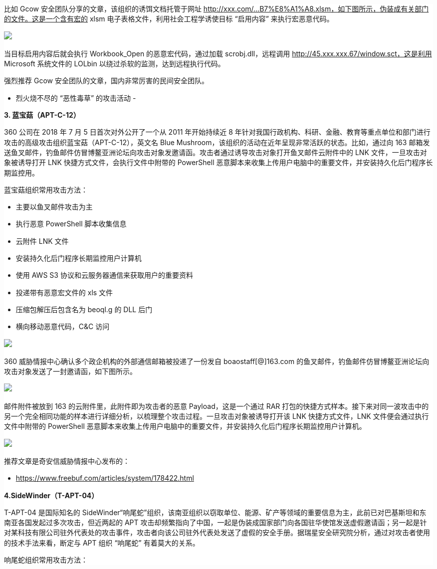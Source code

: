 比如 Gcow 安全团队分享的文章，该组织的诱饵文档托管于网址 http://xxx.com/…B7%E8%A1%A8.xlsm，如下图所示，伪装成有关部门的文件。这是一个含有宏的 xlsm 电子表格文件，利用社会工程学诱使目标 “启用内容” 来执行宏恶意代码。

![](https://mmbiz.qpic.cn/mmbiz_png/0RFmxdZEDRMkv0lFLLiaGZELNhEnxpd1jPPIX0QguM0ibljp7uE4ul85cw5APYSgCy4JZYarndiaqomjlic6Oiba9XQ/640?wx_fmt=png)

当目标启用内容后就会执行 Workbook\_Open 的恶意宏代码，通过加载 scrobj.dll，远程调用 http://45.xxx.xxx.67/window.sct，这是利用 Microsoft 系统文件的 LOLbin 以绕过杀软的监测，达到远程执行代码。

强烈推荐 Gcow 安全团队的文章，国内非常厉害的民间安全团队。

*   烈火烧不尽的 “恶性毒草” 的攻击活动 -
    

**3\. 蓝宝菇（APT-C-12）**

360 公司在 2018 年 7 月 5 日首次对外公开了一个从 2011 年开始持续近 8 年针对我国行政机构、科研、金融、教育等重点单位和部门进行攻击的高级攻击组织蓝宝菇（APT-C-12），英文名 Blue Mushroom，该组织的活动在近年呈现非常活跃的状态。比如，通过向 163 邮箱发送鱼叉邮件，钓鱼邮件仿冒博鳌亚洲论坛向攻击对象发邀请函。攻击者通过诱导攻击对象打开鱼叉邮件云附件中的 LNK 文件，一旦攻击对象被诱导打开 LNK 快捷方式文件，会执行文件中附带的 PowerShell 恶意脚本来收集上传用户电脑中的重要文件，并安装持久化后门程序长期监控用。

蓝宝菇组织常用攻击方法：

*   主要以鱼叉邮件攻击为主
    
*   执行恶意 PowerShell 脚本收集信息
    
*   云附件 LNK 文件
    
*   安装持久化后门程序长期监控用户计算机
    
*   使用 AWS S3 协议和云服务器通信来获取用户的重要资料
    
*   投递带有恶意宏文件的 xls 文件
    
*   压缩包解压后包含名为 beoql.g 的 DLL 后门
    
*   横向移动恶意代码，C&C 访问
    

![](https://mmbiz.qpic.cn/mmbiz_png/0RFmxdZEDRMkv0lFLLiaGZELNhEnxpd1jPCKYz6tvRl0lA46BDrAOtI3iaI3jtOVjUNb7SXibhSjrWPSoAGHg5ibjg/640?wx_fmt=png)

360 威胁情报中心确认多个政企机构的外部通信邮箱被投递了一份发自 boaostaff\[@\]163.com 的鱼叉邮件，钓鱼邮件仿冒博鳌亚洲论坛向攻击对象发送了一封邀请函，如下图所示。

![](https://mmbiz.qpic.cn/mmbiz_png/0RFmxdZEDRMkv0lFLLiaGZELNhEnxpd1jHric4mUqQGnUznBtBa5owUJ71u5hf4cHmo7ODu1LDCXibv8ccw7Asvgw/640?wx_fmt=png)

邮件附件被放到 163 的云附件里，此附件即为攻击者的恶意 Payload，这是一个通过 RAR 打包的快捷方式样本。接下来对同一波攻击中的另一个完全相同功能的样本进行详细分析，以梳理整个攻击过程。一旦攻击对象被诱导打开该 LNK 快捷方式文件，LNK 文件便会通过执行文件中附带的 PowerShell 恶意脚本来收集上传用户电脑中的重要文件，并安装持久化后门程序长期监控用户计算机。  

![](https://mmbiz.qpic.cn/mmbiz_png/0RFmxdZEDRMkv0lFLLiaGZELNhEnxpd1j4KeiaMW8cwFktqtiav1lOAFFDvjfuqto7BoXQyGxDowcJ7MLquZkNvHQ/640?wx_fmt=png)

推荐文章是奇安信威胁情报中心发布的：

*   https://www.freebuf.com/articles/system/178422.html
    

**4.SideWinder（T-APT-04）**

T-APT-04 是国际知名的 SideWinder“响尾蛇”组织，该南亚组织以窃取单位、能源、矿产等领域的重要信息为主，此前已对巴基斯坦和东南亚各国发起过多次攻击，但近两起的 APT 攻击却频繁指向了中国，一起是伪装成国家部门向各国驻华使馆发送虚假邀请函；另一起是针对某科技有限公司驻外代表处的攻击事件，攻击者向该公司驻外代表处发送了虚假的安全手册。据瑞星安全研究院分析，通过对攻击者使用的技术手法来看，断定与 APT 组织 “响尾蛇” 有着莫大的关系。

响尾蛇组织常用攻击方法：
